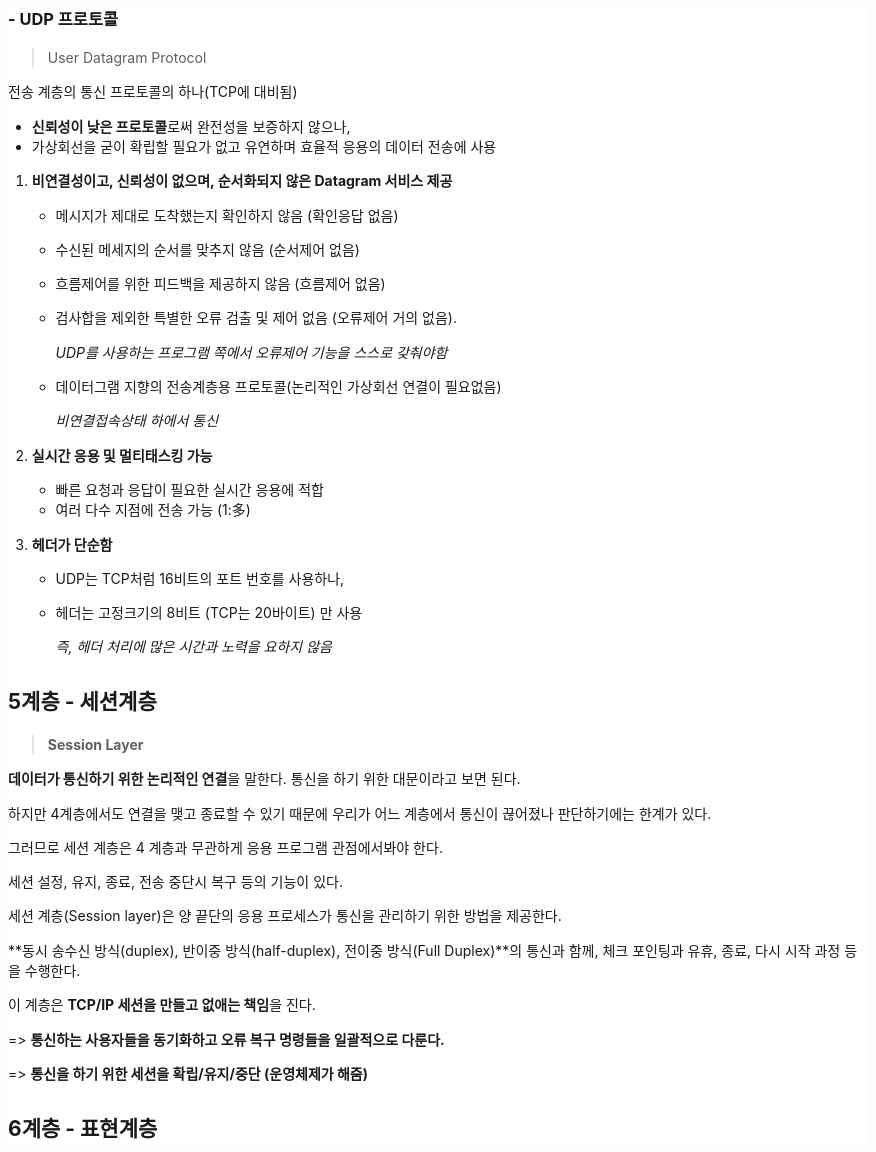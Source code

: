 ### - UDP 프로토콜

> User Datagram Protocol

전송 계층의 통신 프로토콜의 하나(TCP에 대비됨)

- **신뢰성이 낮은 프로토콜**로써 완전성을 보증하지 않으나,
- 가상회선을 굳이 확립할 필요가 없고 유연하며 효율적 응용의 데이터 전송에 사용

1. **비연결성이고, 신뢰성이 없으며, 순서화되지 않은 Datagram 서비스 제공**

   - 메시지가 제대로 도착했는지 확인하지 않음 (확인응답 없음)

   - 수신된 메세지의 순서를 맞추지 않음 (순서제어 없음)

   - 흐름제어를 위한 피드백을 제공하지 않음 (흐름제어 없음)

   - 검사합을 제외한 특별한 오류 검출 및 제어 없음 (오류제어 거의 없음). 

     *UDP를 사용하는 프로그램 쪽에서 오류제어 기능을 스스로 갖춰야함*

   - 데이터그램 지향의 전송계층용 프로토콜(논리적인 가상회선 연결이 필요없음)

     *비연결접속상태 하에서 통신*

2. **실시간 응용 및 멀티태스킹 가능**

   - 빠른 요청과 응답이 필요한 실시간 응용에 적합
   - 여러 다수 지점에 전송 가능 (1:多)

3. **헤더가 단순함**

   - UDP는 TCP처럼 16비트의 포트 번호를 사용하나,

   - 헤더는 고정크기의 8비트 (TCP는 20바이트) 만 사용

     *즉, 헤더 처리에 많은 시간과 노력을 요하지 않음*

## 5계층 - 세션계층

> **Session Layer**

**데이터가 통신하기 위한 논리적인 연결**을 말한다. 통신을 하기 위한 대문이라고 보면 된다.

하지만 4계층에서도 연결을 맺고 종료할 수 있기 때문에 우리가 어느 계층에서 통신이 끊어졌나 판단하기에는 한계가 있다.

그러므로 세션 계층은 4 계층과 무관하게 응용 프로그램 관점에서봐야 한다.

세션 설정, 유지, 종료, 전송 중단시 복구 등의 기능이 있다.

세션 계층(Session layer)은 양 끝단의 응용 프로세스가 통신을 관리하기 위한 방법을 제공한다.

**동시 송수신 방식(duplex), 반이중 방식(half-duplex), 전이중 방식(Full Duplex)**의 통신과 함께, 체크 포인팅과 유휴, 종료, 다시 시작 과정 등을 수행한다.

이 계층은 **TCP/IP 세션을 만들고 없애는 책임**을 진다.

=> **통신하는 사용자들을 동기화하고 오류 복구 명령들을 일괄적으로 다룬다.**

=> **통신을 하기 위한 세션을 확립/유지/중단 (운영체제가 해줌)**

## 6계층 - 표현계층
